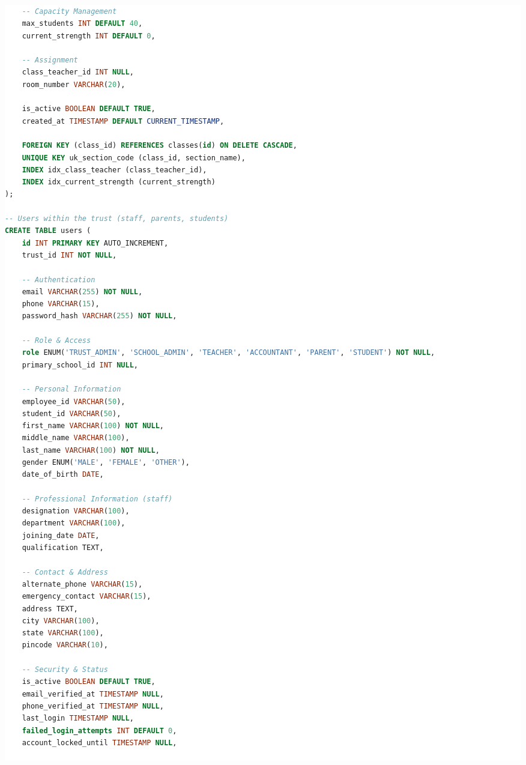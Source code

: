 ```sql
    -- Capacity Management
    max_students INT DEFAULT 40,
    current_strength INT DEFAULT 0,
    
    -- Assignment
    class_teacher_id INT NULL,
    room_number VARCHAR(20),
    
    is_active BOOLEAN DEFAULT TRUE,
    created_at TIMESTAMP DEFAULT CURRENT_TIMESTAMP,
    
    FOREIGN KEY (class_id) REFERENCES classes(id) ON DELETE CASCADE,
    UNIQUE KEY uk_section_code (class_id, section_name),
    INDEX idx_class_teacher (class_teacher_id),
    INDEX idx_current_strength (current_strength)
);

-- Users within the trust (staff, parents, students)
CREATE TABLE users (
    id INT PRIMARY KEY AUTO_INCREMENT,
    trust_id INT NOT NULL,
    
    -- Authentication
    email VARCHAR(255) NOT NULL,
    phone VARCHAR(15),
    password_hash VARCHAR(255) NOT NULL,
    
    -- Role & Access
    role ENUM('TRUST_ADMIN', 'SCHOOL_ADMIN', 'TEACHER', 'ACCOUNTANT', 'PARENT', 'STUDENT') NOT NULL,
    primary_school_id INT NULL,
    
    -- Personal Information
    employee_id VARCHAR(50),
    student_id VARCHAR(50),
    first_name VARCHAR(100) NOT NULL,
    middle_name VARCHAR(100),
    last_name VARCHAR(100) NOT NULL,
    gender ENUM('MALE', 'FEMALE', 'OTHER'),
    date_of_birth DATE,
    
    -- Professional Information (staff)
    designation VARCHAR(100),
    department VARCHAR(100),
    joining_date DATE,
    qualification TEXT,
    
    -- Contact & Address
    alternate_phone VARCHAR(15),
    emergency_contact VARCHAR(15),
    address TEXT,
    city VARCHAR(100),
    state VARCHAR(100),
    pincode VARCHAR(10),
    
    -- Security & Status
    is_active BOOLEAN DEFAULT TRUE,
    email_verified_at TIMESTAMP NULL,
    phone_verified_at TIMESTAMP NULL,
    last_login TIMESTAMP NULL,
    failed_login_attempts INT DEFAULT 0,
    account_locked_until TIMESTAMP NULL,
    
```